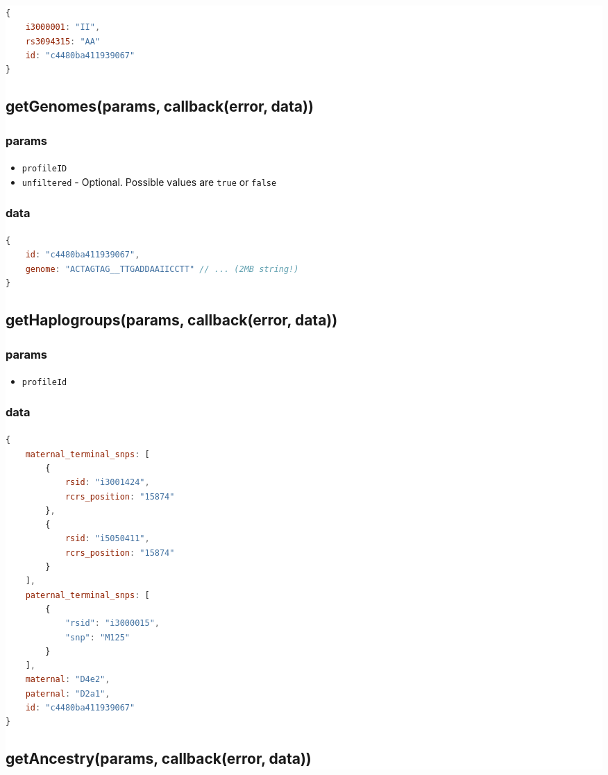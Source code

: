 ```javascript
{
    i3000001: "II",
    rs3094315: "AA"
    id: "c4480ba411939067"
}
```

## getGenomes(params, callback(error, data))

### params

* `profileID`
* `unfiltered` - Optional. Possible values are `true` or `false`

### data

```javascript
{
    id: "c4480ba411939067",
    genome: "ACTAGTAG__TTGADDAAIICCTT" // ... (2MB string!)
}
```

## getHaplogroups(params, callback(error, data))

### params

* `profileId`

### data

```javascript
{
    maternal_terminal_snps: [
        {
            rsid: "i3001424",
            rcrs_position: "15874"
        },
        {
            rsid: "i5050411",
            rcrs_position: "15874"
        }
    ],
    paternal_terminal_snps: [
        {
            "rsid": "i3000015",
            "snp": "M125"
        }
    ],
    maternal: "D4e2",
    paternal: "D2a1",
    id: "c4480ba411939067"
}
```
## getAncestry(params, callback(error, data))
